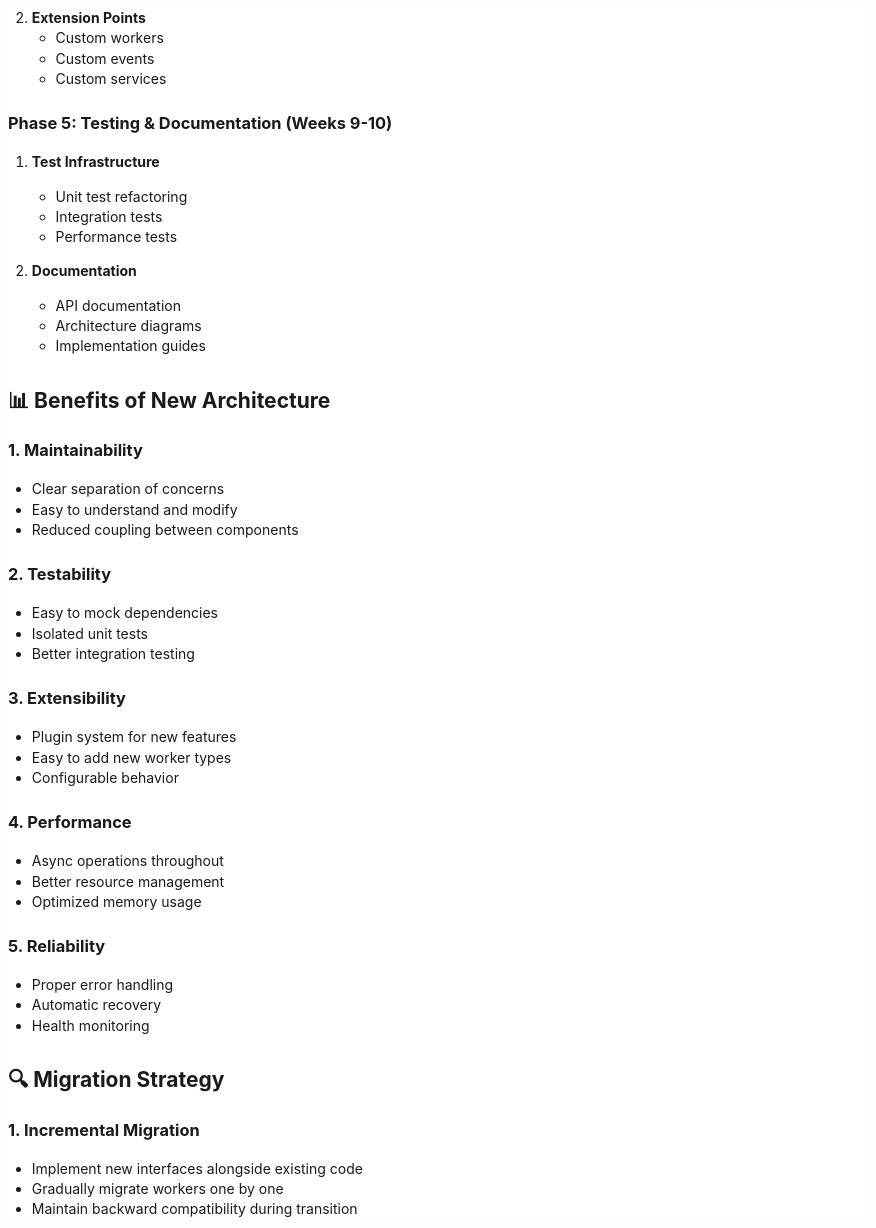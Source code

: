 2. **Extension Points**
   - Custom workers
   - Custom events
   - Custom services

### Phase 5: Testing & Documentation (Weeks 9-10)

1. **Test Infrastructure**
   - Unit test refactoring
   - Integration tests
   - Performance tests

2. **Documentation**
   - API documentation
   - Architecture diagrams
   - Implementation guides

## 📊 Benefits of New Architecture

### 1. **Maintainability**
- Clear separation of concerns
- Easy to understand and modify
- Reduced coupling between components

### 2. **Testability**
- Easy to mock dependencies
- Isolated unit tests
- Better integration testing

### 3. **Extensibility**
- Plugin system for new features
- Easy to add new worker types
- Configurable behavior

### 4. **Performance**
- Async operations throughout
- Better resource management
- Optimized memory usage

### 5. **Reliability**
- Proper error handling
- Automatic recovery
- Health monitoring

## 🔍 Migration Strategy

### 1. **Incremental Migration**
- Implement new interfaces alongside existing code
- Gradually migrate workers one by one
- Maintain backward compatibility during transition
